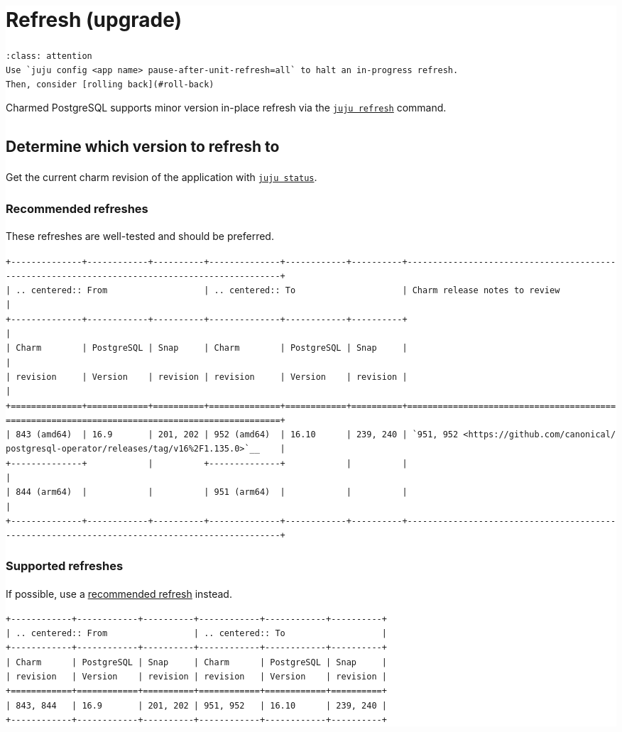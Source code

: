 # Refresh (upgrade)

```{admonition} Emergency stop button
:class: attention
Use `juju config <app name> pause-after-unit-refresh=all` to halt an in-progress refresh.
Then, consider [rolling back](#roll-back)
```

Charmed PostgreSQL supports minor version in-place refresh via the [`juju refresh`](https://documentation.ubuntu.com/juju/3.6/reference/juju-cli/list-of-juju-cli-commands/refresh/#details) command.

## Determine which version to refresh to

Get the current charm revision of the application with [`juju status`](https://documentation.ubuntu.com/juju/3.6/reference/juju-cli/list-of-juju-cli-commands/status/).

### Recommended refreshes

These refreshes are well-tested and should be preferred.

```{eval-rst}
+--------------+------------+----------+--------------+------------+----------+-----------------------------------------------------------------------------------------------+
| .. centered:: From                   | .. centered:: To                     | Charm release notes to review                                                                 |
+--------------+------------+----------+--------------+------------+----------+                                                                                               |
| Charm        | PostgreSQL | Snap     | Charm        | PostgreSQL | Snap     |                                                                                               |
| revision     | Version    | revision | revision     | Version    | revision |                                                                                               |
+==============+============+==========+==============+============+==========+===============================================================================================+
| 843 (amd64)  | 16.9       | 201, 202 | 952 (amd64)  | 16.10      | 239, 240 | `951, 952 <https://github.com/canonical/postgresql-operator/releases/tag/v16%2F1.135.0>`__    |
+--------------+            |          +--------------+            |          |                                                                                               |
| 844 (arm64)  |            |          | 951 (arm64)  |            |          |                                                                                               |
+--------------+------------+----------+--------------+------------+----------+-----------------------------------------------------------------------------------------------+
```

### Supported refreshes

If possible, use a [recommended refresh](#recommended-refreshes) instead.

```{eval-rst}
+------------+------------+----------+------------+------------+----------+
| .. centered:: From                 | .. centered:: To                   |
+------------+------------+----------+------------+------------+----------+
| Charm      | PostgreSQL | Snap     | Charm      | PostgreSQL | Snap     |
| revision   | Version    | revision | revision   | Version    | revision |
+============+============+==========+============+============+==========+
| 843, 844   | 16.9       | 201, 202 | 951, 952   | 16.10      | 239, 240 |
+------------+------------+----------+------------+------------+----------+
```
